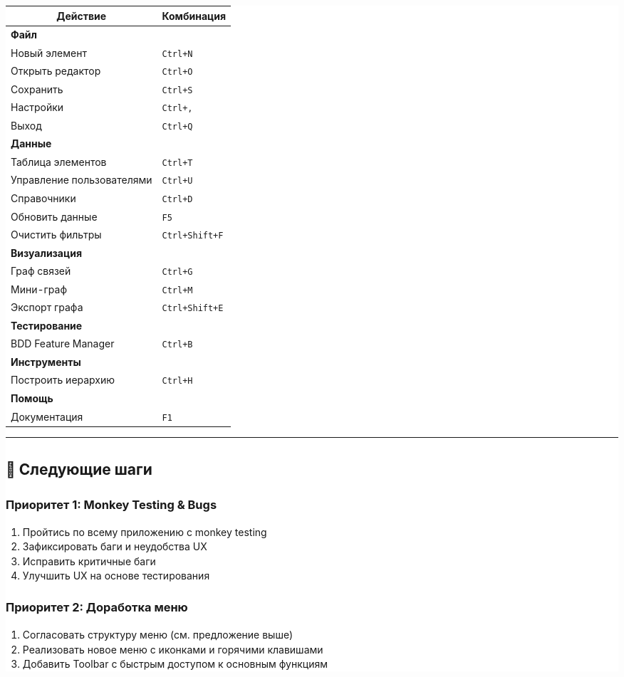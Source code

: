 | Действие | Комбинация |
|----------|-----------|
| **Файл** |
| Новый элемент | `Ctrl+N` |
| Открыть редактор | `Ctrl+O` |
| Сохранить | `Ctrl+S` |
| Настройки | `Ctrl+,` |
| Выход | `Ctrl+Q` |
| **Данные** |
| Таблица элементов | `Ctrl+T` |
| Управление пользователями | `Ctrl+U` |
| Справочники | `Ctrl+D` |
| Обновить данные | `F5` |
| Очистить фильтры | `Ctrl+Shift+F` |
| **Визуализация** |
| Граф связей | `Ctrl+G` |
| Мини-граф | `Ctrl+M` |
| Экспорт графа | `Ctrl+Shift+E` |
| **Тестирование** |
| BDD Feature Manager | `Ctrl+B` |
| **Инструменты** |
| Построить иерархию | `Ctrl+H` |
| **Помощь** |
| Документация | `F1` |

---

## 🎯 Следующие шаги

### Приоритет 1: Monkey Testing & Bugs
1. Пройтись по всему приложению с monkey testing
2. Зафиксировать баги и неудобства UX
3. Исправить критичные баги
4. Улучшить UX на основе тестирования

### Приоритет 2: Доработка меню
1. Согласовать структуру меню (см. предложение выше)
2. Реализовать новое меню с иконками и горячими клавишами
3. Добавить Toolbar с быстрым доступом к основным функциям
